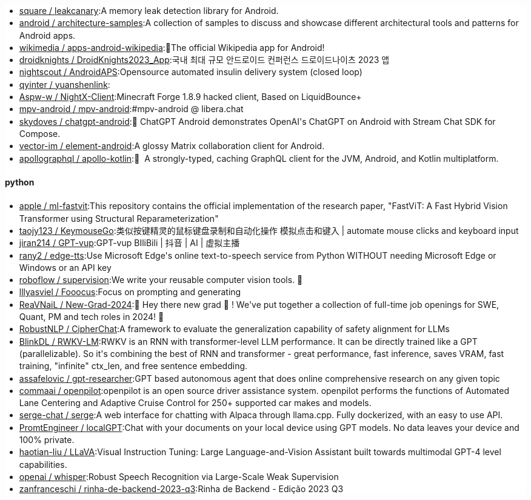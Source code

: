 * [square / leakcanary](https://github.com/square/leakcanary):A memory leak detection library for Android.
* [android / architecture-samples](https://github.com/android/architecture-samples):A collection of samples to discuss and showcase different architectural tools and patterns for Android apps.
* [wikimedia / apps-android-wikipedia](https://github.com/wikimedia/apps-android-wikipedia):📱The official Wikipedia app for Android!
* [droidknights / DroidKnights2023_App](https://github.com/droidknights/DroidKnights2023_App):국내 최대 규모 안드로이드 컨퍼런스 드로이드나이츠 2023 앱
* [nightscout / AndroidAPS](https://github.com/nightscout/AndroidAPS):Opensource automated insulin delivery system (closed loop)
* [qyinter / yuanshenlink](https://github.com/qyinter/yuanshenlink):
* [Aspw-w / NightX-Client](https://github.com/Aspw-w/NightX-Client):Minecraft Forge 1.8.9 hacked client, Based on LiquidBounce+
* [mpv-android / mpv-android](https://github.com/mpv-android/mpv-android):#mpv-android @ libera.chat
* [skydoves / chatgpt-android](https://github.com/skydoves/chatgpt-android):📲 ChatGPT Android demonstrates OpenAI's ChatGPT on Android with Stream Chat SDK for Compose.
* [vector-im / element-android](https://github.com/vector-im/element-android):A glossy Matrix collaboration client for Android.
* [apollographql / apollo-kotlin](https://github.com/apollographql/apollo-kotlin):🤖  A strongly-typed, caching GraphQL client for the JVM, Android, and Kotlin multiplatform.

#### python
* [apple / ml-fastvit](https://github.com/apple/ml-fastvit):This repository contains the official implementation of the research paper, "FastViT: A Fast Hybrid Vision Transformer using Structural Reparameterization"
* [taojy123 / KeymouseGo](https://github.com/taojy123/KeymouseGo):类似按键精灵的鼠标键盘录制和自动化操作 模拟点击和键入 | automate mouse clicks and keyboard input
* [jiran214 / GPT-vup](https://github.com/jiran214/GPT-vup):GPT-vup BIliBili | 抖音 | AI | 虚拟主播
* [rany2 / edge-tts](https://github.com/rany2/edge-tts):Use Microsoft Edge's online text-to-speech service from Python WITHOUT needing Microsoft Edge or Windows or an API key
* [roboflow / supervision](https://github.com/roboflow/supervision):We write your reusable computer vision tools.
💜
* [lllyasviel / Fooocus](https://github.com/lllyasviel/Fooocus):Focus on prompting and generating
* [ReaVNaiL / New-Grad-2024](https://github.com/ReaVNaiL/New-Grad-2024):👋
Hey there new grad
🎉
! We've put together a collection of full-time job openings for SWE, Quant, PM and tech roles in 2024!
🚀
* [RobustNLP / CipherChat](https://github.com/RobustNLP/CipherChat):A framework to evaluate the generalization capability of safety alignment for LLMs
* [BlinkDL / RWKV-LM](https://github.com/BlinkDL/RWKV-LM):RWKV is an RNN with transformer-level LLM performance. It can be directly trained like a GPT (parallelizable). So it's combining the best of RNN and transformer - great performance, fast inference, saves VRAM, fast training, "infinite" ctx_len, and free sentence embedding.
* [assafelovic / gpt-researcher](https://github.com/assafelovic/gpt-researcher):GPT based autonomous agent that does online comprehensive research on any given topic
* [commaai / openpilot](https://github.com/commaai/openpilot):openpilot is an open source driver assistance system. openpilot performs the functions of Automated Lane Centering and Adaptive Cruise Control for 250+ supported car makes and models.
* [serge-chat / serge](https://github.com/serge-chat/serge):A web interface for chatting with Alpaca through llama.cpp. Fully dockerized, with an easy to use API.
* [PromtEngineer / localGPT](https://github.com/PromtEngineer/localGPT):Chat with your documents on your local device using GPT models. No data leaves your device and 100% private.
* [haotian-liu / LLaVA](https://github.com/haotian-liu/LLaVA):Visual Instruction Tuning: Large Language-and-Vision Assistant built towards multimodal GPT-4 level capabilities.
* [openai / whisper](https://github.com/openai/whisper):Robust Speech Recognition via Large-Scale Weak Supervision
* [zanfranceschi / rinha-de-backend-2023-q3](https://github.com/zanfranceschi/rinha-de-backend-2023-q3):Rinha de Backend - Edição 2023 Q3
